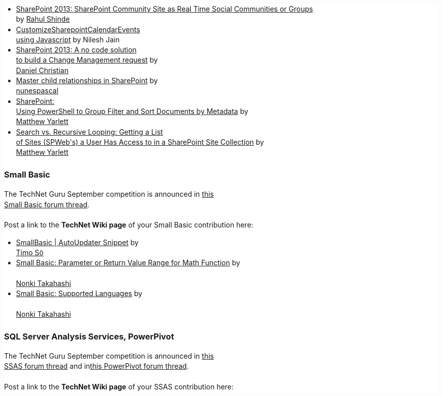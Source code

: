 
- [SharePoint 2013: SharePoint Community Site as Real Time Social Communities or Groups](http://social.technet.microsoft.com/wiki/contents/articles/19551.sharepoint-2013-sharepoint-community-site-as-real-time-social-communities-or-groups.aspx)<br> by [Rahul Shinde](http://social.technet.microsoft.com/Profile/rahul%20a%20shinde)
- [CustomizeSharepointCalendarEvents<br> using Javascript](http://social.technet.microsoft.com/wiki/contents/articles/19755.customizesharepointcalendarevents-using-javascript.aspx) by Nilesh Jain
- [SharePoint 2013: A no code solution<br> to build a Change Management request](http://social.technet.microsoft.com/wiki/contents/articles/19797.sharepoint-2013-a-no-code-solution-to-build-change-management-request.aspx) by [<br>Daniel Christian](http://social.technet.microsoft.com/profile/dan%20christian/)
- [Master child relationships in SharePoint](http://social.technet.microsoft.com/wiki/contents/articles/19843.master-child-relationships-in-sharepoint.aspx) by<br>[nunespascal](http://social.technet.microsoft.com/profile/nunespascal/)
- [SharePoint:<br> Using PowerShell to Group Filter and Sort Documents by Metadata](http://social.technet.microsoft.com/wiki/contents/articles/19848.sharepoint-using-powershell-to-group-filter-and-sort-documents-by-metadata.aspx) by [<br>Matthew Yarlett](http://social.technet.microsoft.com/Profile/Matthew%20Yarlett)
- [Search vs. Recursive Looping: Getting a List<br> of Sites (SPWeb's) a User Has Access to in a SharePoint Site Collection](http://social.technet.microsoft.com/wiki/contents/articles/19942.search-vs-recursive-looping-getting-a-list-of-sites-spweb-s-a-user-has-access-to-in-a-sharepoint-site-collection.aspx) by [<br>Matthew Yarlett](http://social.technet.microsoft.com/Profile/Matthew%20Yarlett)


### <a name="Small_Basic"></a>Small Basic


The TechNet Guru September competition is announced in [this<br> Small Basic forum thread](http://social.msdn.microsoft.com/Forums/en-US/4bee17ef-aeeb-48ff-b05c-35c0ad537109/you-could-be-septembers-technet-guru-turbo-charge-your-cv-with-awards-and-interviews-get-noticed).  
<br>Post a link to the **TechNet Wiki page** of your Small Basic contribution here:


- [SmallBasic | AutoUpdater Snippet](http://social.technet.microsoft.com/wiki/contents/articles/19708.smallbasic-autoupdater-snippet.aspx) by<br>[Timo Sö](http://social.technet.microsoft.com/profile/timo%20s%C3%B6/)
- [Small Basic: Parameter or Return Value Range for Math Function](http://social.technet.microsoft.com/wiki/contents/articles/19330.small-basic-parameter-or-return-value-range-for-math-function.aspx) by<br>[<br>Nonki Takahashi](http://social.technet.microsoft.com/profile/nonki%20takahashi/)
- [Small Basic: Supported Languages](http://social.technet.microsoft.com/wiki/contents/articles/19736.small-basic-supported-languages.aspx) by<br>[<br>Nonki Takahashi](http://social.technet.microsoft.com/profile/nonki%20takahashi/)


### <a name="SQL_Server_Analysis_Services_PowerPivot"></a>SQL Server Analysis Services, PowerPivot


The TechNet Guru September competition is announced in [this<br> SSAS forum thread](http://social.technet.microsoft.com/Forums/sqlserver/en-US/fea9967e-970c-4dfc-8057-61e913060792/you-could-be-septembers-technet-guru-turbo-charge-your-cv-with-awards-and-interviews-get-noticed) and in[this PowerPivot forum thread](http://social.technet.microsoft.com/Forums/sqlserver/en-US/763cc7cc-27b2-4447-ad0f-f29f7956e08f/you-could-be-septembers-technet-guru-turbo-charge-your-cv-with-awards-and-interviews-get-noticed).  
<br>Post a link to the **TechNet Wiki page** of your SSAS contribution here:
